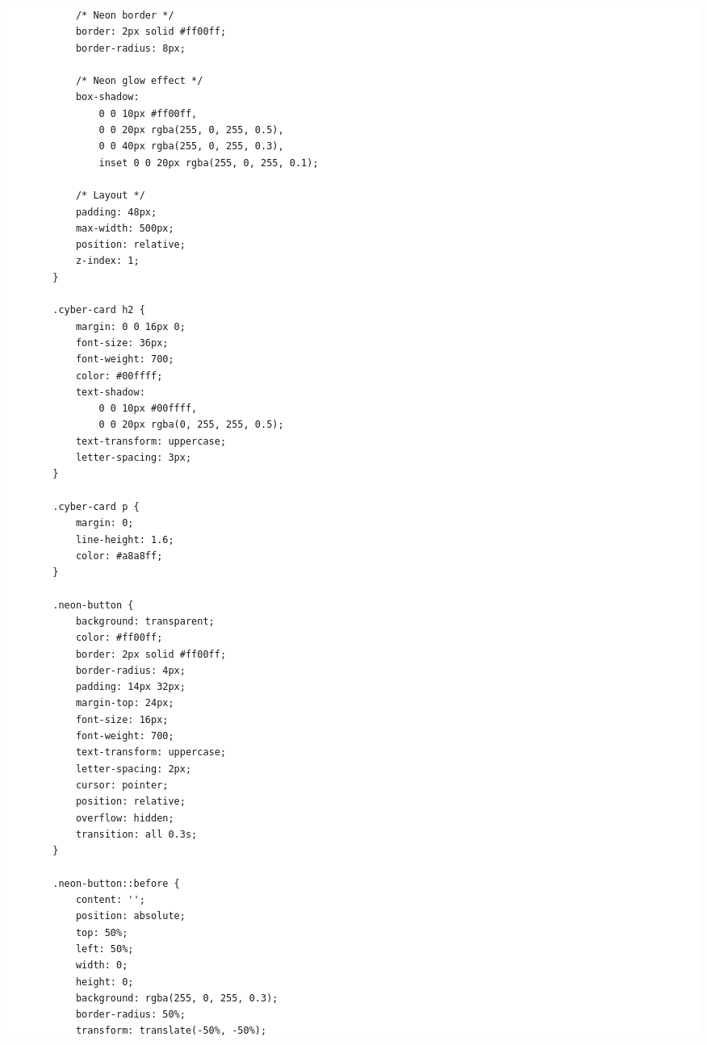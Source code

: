 ```html
            /* Neon border */
            border: 2px solid #ff00ff;
            border-radius: 8px;

            /* Neon glow effect */
            box-shadow:
                0 0 10px #ff00ff,
                0 0 20px rgba(255, 0, 255, 0.5),
                0 0 40px rgba(255, 0, 255, 0.3),
                inset 0 0 20px rgba(255, 0, 255, 0.1);

            /* Layout */
            padding: 48px;
            max-width: 500px;
            position: relative;
            z-index: 1;
        }

        .cyber-card h2 {
            margin: 0 0 16px 0;
            font-size: 36px;
            font-weight: 700;
            color: #00ffff;
            text-shadow:
                0 0 10px #00ffff,
                0 0 20px rgba(0, 255, 255, 0.5);
            text-transform: uppercase;
            letter-spacing: 3px;
        }

        .cyber-card p {
            margin: 0;
            line-height: 1.6;
            color: #a8a8ff;
        }

        .neon-button {
            background: transparent;
            color: #ff00ff;
            border: 2px solid #ff00ff;
            border-radius: 4px;
            padding: 14px 32px;
            margin-top: 24px;
            font-size: 16px;
            font-weight: 700;
            text-transform: uppercase;
            letter-spacing: 2px;
            cursor: pointer;
            position: relative;
            overflow: hidden;
            transition: all 0.3s;
        }

        .neon-button::before {
            content: '';
            position: absolute;
            top: 50%;
            left: 50%;
            width: 0;
            height: 0;
            background: rgba(255, 0, 255, 0.3);
            border-radius: 50%;
            transform: translate(-50%, -50%);
```